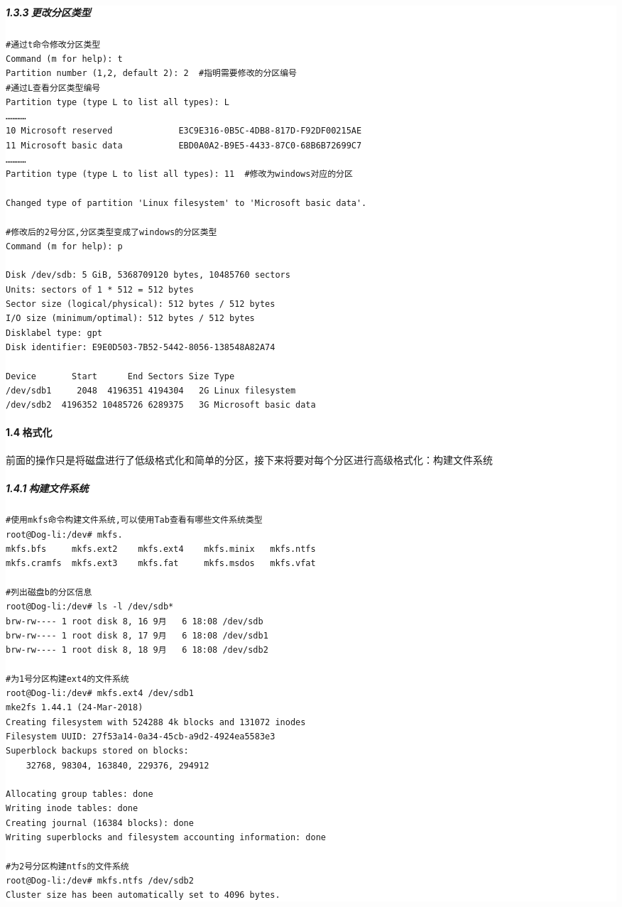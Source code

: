 ##### 1.3.3 更改分区类型

```shell
#通过t命令修改分区类型
Command (m for help): t
Partition number (1,2, default 2): 2  #指明需要修改的分区编号
#通过L查看分区类型编号
Partition type (type L to list all types): L
…………
10 Microsoft reserved             E3C9E316-0B5C-4DB8-817D-F92DF00215AE
11 Microsoft basic data           EBD0A0A2-B9E5-4433-87C0-68B6B72699C7
…………
Partition type (type L to list all types): 11  #修改为windows对应的分区

Changed type of partition 'Linux filesystem' to 'Microsoft basic data'.

#修改后的2号分区,分区类型变成了windows的分区类型
Command (m for help): p

Disk /dev/sdb: 5 GiB, 5368709120 bytes, 10485760 sectors
Units: sectors of 1 * 512 = 512 bytes
Sector size (logical/physical): 512 bytes / 512 bytes
I/O size (minimum/optimal): 512 bytes / 512 bytes
Disklabel type: gpt
Disk identifier: E9E0D503-7B52-5442-8056-138548A82A74

Device       Start      End Sectors Size Type
/dev/sdb1     2048  4196351 4194304   2G Linux filesystem
/dev/sdb2  4196352 10485726 6289375   3G Microsoft basic data
```

#### 1.4 格式化

前面的操作只是将磁盘进行了低级格式化和简单的分区，接下来将要对每个分区进行高级格式化：构建文件系统

##### 1.4.1 构建文件系统

```shell
#使用mkfs命令构建文件系统,可以使用Tab查看有哪些文件系统类型
root@Dog-li:/dev# mkfs.
mkfs.bfs     mkfs.ext2    mkfs.ext4    mkfs.minix   mkfs.ntfs    
mkfs.cramfs  mkfs.ext3    mkfs.fat     mkfs.msdos   mkfs.vfat 

#列出磁盘b的分区信息
root@Dog-li:/dev# ls -l /dev/sdb*
brw-rw---- 1 root disk 8, 16 9月   6 18:08 /dev/sdb
brw-rw---- 1 root disk 8, 17 9月   6 18:08 /dev/sdb1
brw-rw---- 1 root disk 8, 18 9月   6 18:08 /dev/sdb2

#为1号分区构建ext4的文件系统
root@Dog-li:/dev# mkfs.ext4 /dev/sdb1
mke2fs 1.44.1 (24-Mar-2018)
Creating filesystem with 524288 4k blocks and 131072 inodes
Filesystem UUID: 27f53a14-0a34-45cb-a9d2-4924ea5583e3
Superblock backups stored on blocks: 
	32768, 98304, 163840, 229376, 294912

Allocating group tables: done                            
Writing inode tables: done                            
Creating journal (16384 blocks): done
Writing superblocks and filesystem accounting information: done 

#为2号分区构建ntfs的文件系统
root@Dog-li:/dev# mkfs.ntfs /dev/sdb2
Cluster size has been automatically set to 4096 bytes.
```